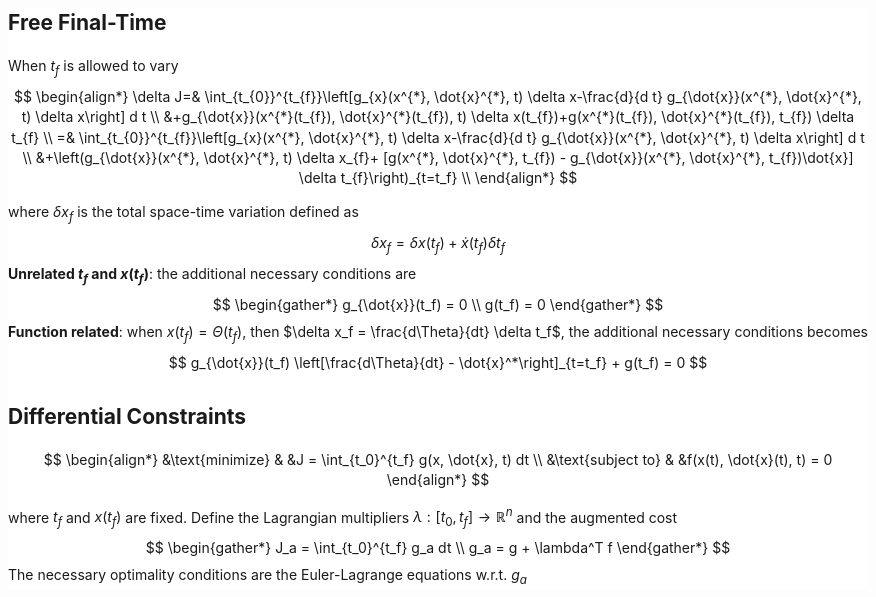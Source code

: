 ## Free Final-Time

When $t_f$ is allowed to vary
$$
\begin{align*}
\delta J=& \int_{t_{0}}^{t_{f}}\left[g_{x}(x^{*}, \dot{x}^{*}, t) \delta x-\frac{d}{d t} g_{\dot{x}}(x^{*}, \dot{x}^{*}, t) \delta x\right] d t \\
&+g_{\dot{x}}(x^{*}(t_{f}), \dot{x}^{*}(t_{f}), t) \delta x(t_{f})+g(x^{*}(t_{f}), \dot{x}^{*}(t_{f}), t_{f}) \delta t_{f} \\
=& \int_{t_{0}}^{t_{f}}\left[g_{x}(x^{*}, \dot{x}^{*}, t) \delta x-\frac{d}{d t} g_{\dot{x}}(x^{*}, \dot{x}^{*}, t) \delta x\right] d t \\
&+\left(g_{\dot{x}}(x^{*}, \dot{x}^{*}, t) \delta x_{f}+ [g(x^{*}, \dot{x}^{*}, t_{f}) - g_{\dot{x}}(x^{*}, \dot{x}^{*}, t_{f})\dot{x}] \delta t_{f}\right)_{t=t_f} \\
\end{align*}
$$

where $\delta x_f$ is the total space-time variation defined as
$$
\delta x_f = \delta x(t_f) + \dot{x}(t_f)\delta t_f
$$
**Unrelated $t_f$ and $x(t_f)$**: the additional necessary conditions are
$$
\begin{gather*}
g_{\dot{x}}(t_f) = 0 \\
g(t_f) = 0
\end{gather*}
$$
**Function related**: when $x(t_f) = \Theta(t_f)$, then $\delta x_f = \frac{d\Theta}{dt} \delta t_f$, the additional necessary conditions becomes
$$
g_{\dot{x}}(t_f) \left[\frac{d\Theta}{dt} - \dot{x}^*\right]_{t=t_f} + g(t_f) = 0
$$

## Differential Constraints

$$
\begin{align*}
&\text{minimize} &  &J = \int_{t_0}^{t_f} g(x, \dot{x}, t) dt \\
&\text{subject to} & &f(x(t), \dot{x}(t), t) = 0
\end{align*}
$$

where $t_f$ and $x(t_f)$ are fixed. Define the Lagrangian multipliers $\lambda : [t_0, t_f] \to \mathbb{R}^n$ and the augmented cost
$$
\begin{gather*}
J_a = \int_{t_0}^{t_f} g_a dt \\
g_a = g + \lambda^T f
\end{gather*}
$$
The necessary optimality conditions are the Euler-Lagrange equations w.r.t. $g_a$
